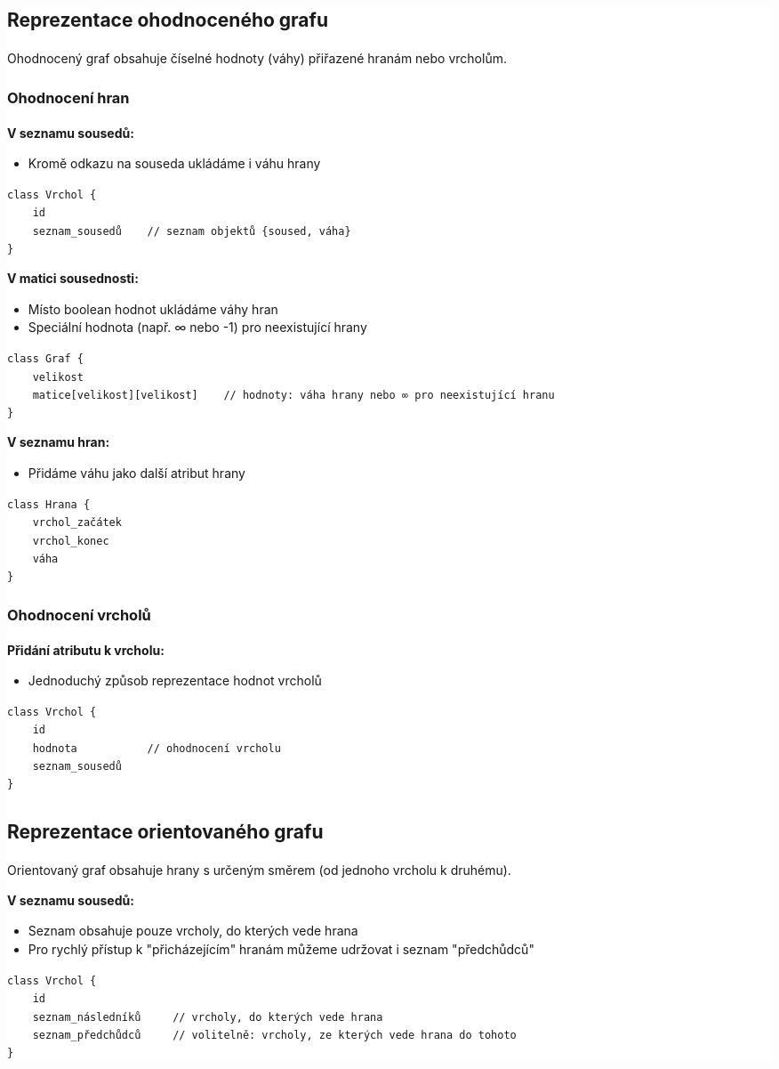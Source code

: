 ## Reprezentace ohodnoceného grafu

Ohodnocený graf obsahuje číselné hodnoty (váhy) přiřazené hranám nebo vrcholům.

### Ohodnocení hran

**V seznamu sousedů:**
- Kromě odkazu na souseda ukládáme i váhu hrany
```
class Vrchol {
    id
    seznam_sousedů    // seznam objektů {soused, váha}
}
```

**V matici sousednosti:**
- Místo boolean hodnot ukládáme váhy hran
- Speciální hodnota (např. ∞ nebo -1) pro neexistující hrany
```
class Graf {
    velikost
    matice[velikost][velikost]    // hodnoty: váha hrany nebo ∞ pro neexistující hranu
}
```

**V seznamu hran:**
- Přidáme váhu jako další atribut hrany
```
class Hrana {
    vrchol_začátek
    vrchol_konec
    váha
}
```

### Ohodnocení vrcholů

**Přidání atributu k vrcholu:**
- Jednoduchý způsob reprezentace hodnot vrcholů
```
class Vrchol {
    id
    hodnota           // ohodnocení vrcholu
    seznam_sousedů
}
```

## Reprezentace orientovaného grafu

Orientovaný graf obsahuje hrany s určeným směrem (od jednoho vrcholu k druhému).

**V seznamu sousedů:**
- Seznam obsahuje pouze vrcholy, do kterých vede hrana
- Pro rychlý přístup k "přicházejícím" hranám můžeme udržovat i seznam "předchůdců"
```
class Vrchol {
    id
    seznam_následníků     // vrcholy, do kterých vede hrana
    seznam_předchůdců     // volitelně: vrcholy, ze kterých vede hrana do tohoto
}
```
